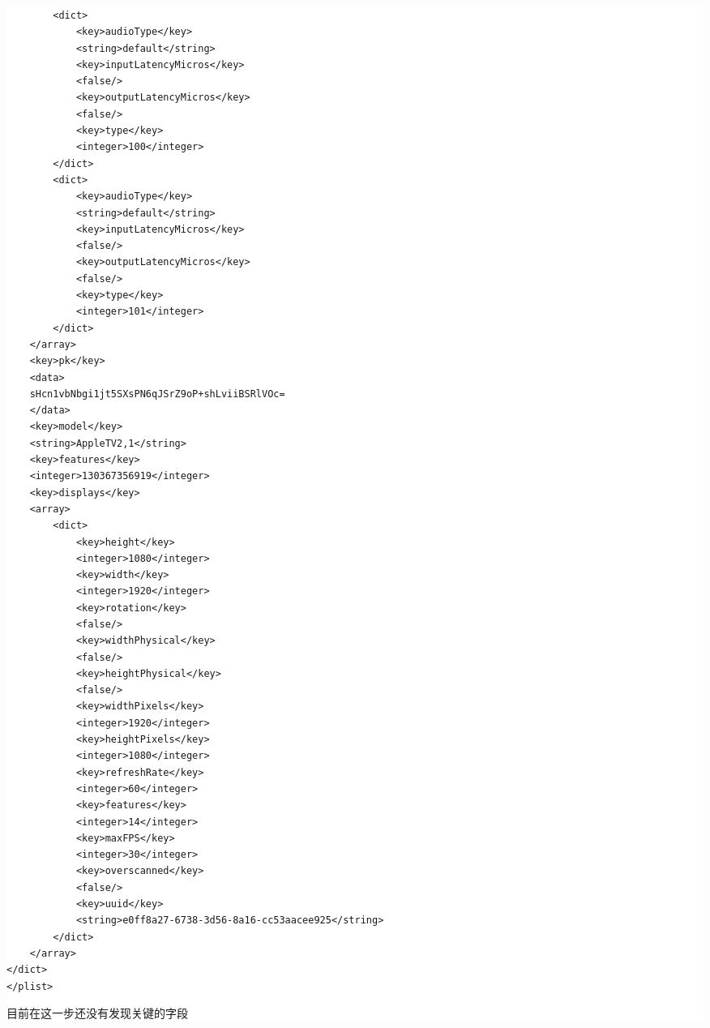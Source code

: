 ```
		<dict>
			<key>audioType</key>
			<string>default</string>
			<key>inputLatencyMicros</key>
			<false/>
			<key>outputLatencyMicros</key>
			<false/>
			<key>type</key>
			<integer>100</integer>
		</dict>
		<dict>
			<key>audioType</key>
			<string>default</string>
			<key>inputLatencyMicros</key>
			<false/>
			<key>outputLatencyMicros</key>
			<false/>
			<key>type</key>
			<integer>101</integer>
		</dict>
	</array>
	<key>pk</key>
	<data>
	sHcn1vbNbgi1jt5SXsPN6qJSrZ9oP+shLviiBSRlVOc=
	</data>
	<key>model</key>
	<string>AppleTV2,1</string>
	<key>features</key>
	<integer>130367356919</integer>
	<key>displays</key>
	<array>
		<dict>
			<key>height</key>
			<integer>1080</integer>
			<key>width</key>
			<integer>1920</integer>
			<key>rotation</key>
			<false/>
			<key>widthPhysical</key>
			<false/>
			<key>heightPhysical</key>
			<false/>
			<key>widthPixels</key>
			<integer>1920</integer>
			<key>heightPixels</key>
			<integer>1080</integer>
			<key>refreshRate</key>
			<integer>60</integer>
			<key>features</key>
			<integer>14</integer>
			<key>maxFPS</key>
			<integer>30</integer>
			<key>overscanned</key>
			<false/>
			<key>uuid</key>
			<string>e0ff8a27-6738-3d56-8a16-cc53aacee925</string>
		</dict>
	</array>
</dict>
</plist>
```
目前在这一步还没有发现关键的字段